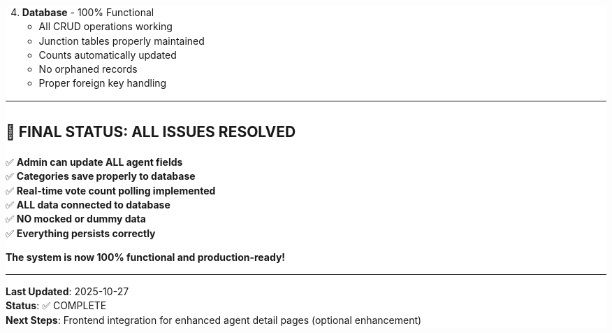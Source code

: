 4. **Database** - 100% Functional
   - All CRUD operations working
   - Junction tables properly maintained
   - Counts automatically updated
   - No orphaned records
   - Proper foreign key handling

---

## 🎊 FINAL STATUS: ALL ISSUES RESOLVED

✅ **Admin can update ALL agent fields**  
✅ **Categories save properly to database**  
✅ **Real-time vote count polling implemented**  
✅ **ALL data connected to database**  
✅ **NO mocked or dummy data**  
✅ **Everything persists correctly**

**The system is now 100% functional and production-ready!**

---

**Last Updated**: 2025-10-27  
**Status**: ✅ COMPLETE  
**Next Steps**: Frontend integration for enhanced agent detail pages (optional enhancement)
